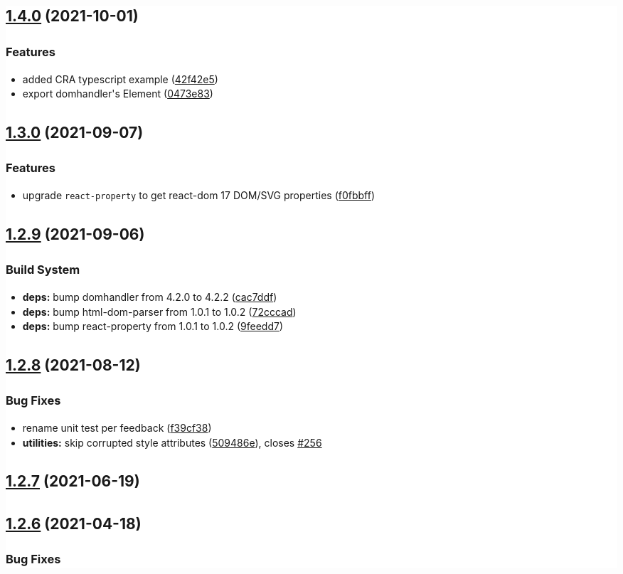 ## [1.4.0](https://www.github.com/remarkablemark/html-react-parser/compare/v1.3.0...v1.4.0) (2021-10-01)

### Features

- added CRA typescript example ([42f42e5](https://www.github.com/remarkablemark/html-react-parser/commit/42f42e519c05c382476a14a73d45b5f700fecdbb))
- export domhandler's Element ([0473e83](https://www.github.com/remarkablemark/html-react-parser/commit/0473e832ac65b3e8ce5f8da69c740cbd84f62863))

## [1.3.0](https://www.github.com/remarkablemark/html-react-parser/compare/v1.2.9...v1.3.0) (2021-09-07)

### Features

- upgrade `react-property` to get react-dom 17 DOM/SVG properties ([f0fbbff](https://www.github.com/remarkablemark/html-react-parser/commit/f0fbbffa7b14262b696fb7ec33f050701bdf2e37))

## [1.2.9](https://www.github.com/remarkablemark/html-react-parser/compare/v1.2.8...v1.2.9) (2021-09-06)

### Build System

- **deps:** bump domhandler from 4.2.0 to 4.2.2 ([cac7ddf](https://www.github.com/remarkablemark/html-react-parser/commit/cac7ddfb370fb0fdf8daaec02dfb2a3c3a3f77c6))
- **deps:** bump html-dom-parser from 1.0.1 to 1.0.2 ([72cccad](https://www.github.com/remarkablemark/html-react-parser/commit/72cccad24661b0c2e74370f183b96cdfb5da98d0))
- **deps:** bump react-property from 1.0.1 to 1.0.2 ([9feedd7](https://www.github.com/remarkablemark/html-react-parser/commit/9feedd722db49bd1752b38476b0e14ca93ea41c1))

## [1.2.8](https://github.com/remarkablemark/html-react-parser/compare/v1.2.7...v1.2.8) (2021-08-12)

### Bug Fixes

- rename unit test per feedback ([f39cf38](https://github.com/remarkablemark/html-react-parser/commit/f39cf387cdf1d4866b7ff9538189cb1e1c862199))
- **utilities:** skip corrupted style attributes ([509486e](https://github.com/remarkablemark/html-react-parser/commit/509486e94a45477b17630850b35c0db1faf0a31e)), closes [#256](https://github.com/remarkablemark/html-react-parser/issues/256)

## [1.2.7](https://github.com/remarkablemark/html-react-parser/compare/v1.2.6...v1.2.7) (2021-06-19)

## [1.2.6](https://github.com/remarkablemark/html-react-parser/compare/v1.2.5...v1.2.6) (2021-04-18)

### Bug Fixes
